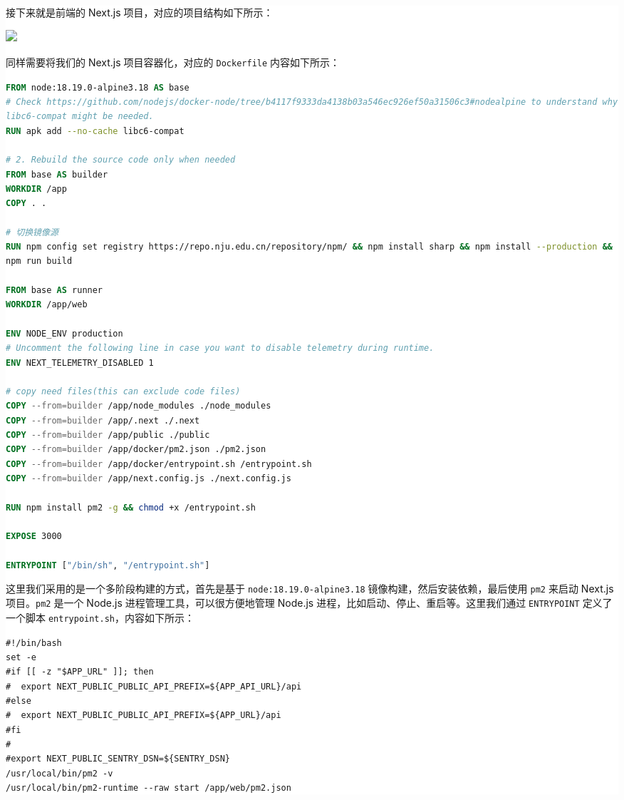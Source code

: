 接下来就是前端的 Next.js 项目，对应的项目结构如下所示：

![](https://picdn.youdianzhishi.com/images/1723082267910.png)

同样需要将我们的 Next.js 项目容器化，对应的 `Dockerfile` 内容如下所示：

```Dockerfile
FROM node:18.19.0-alpine3.18 AS base
# Check https://github.com/nodejs/docker-node/tree/b4117f9333da4138b03a546ec926ef50a31506c3#nodealpine to understand why libc6-compat might be needed.
RUN apk add --no-cache libc6-compat

# 2. Rebuild the source code only when needed
FROM base AS builder
WORKDIR /app
COPY . .

# 切换镜像源
RUN npm config set registry https://repo.nju.edu.cn/repository/npm/ && npm install sharp && npm install --production && npm run build

FROM base AS runner
WORKDIR /app/web

ENV NODE_ENV production
# Uncomment the following line in case you want to disable telemetry during runtime.
ENV NEXT_TELEMETRY_DISABLED 1

# copy need files(this can exclude code files)
COPY --from=builder /app/node_modules ./node_modules
COPY --from=builder /app/.next ./.next
COPY --from=builder /app/public ./public
COPY --from=builder /app/docker/pm2.json ./pm2.json
COPY --from=builder /app/docker/entrypoint.sh /entrypoint.sh
COPY --from=builder /app/next.config.js ./next.config.js

RUN npm install pm2 -g && chmod +x /entrypoint.sh

EXPOSE 3000

ENTRYPOINT ["/bin/sh", "/entrypoint.sh"]
```

这里我们采用的是一个多阶段构建的方式，首先是基于 `node:18.19.0-alpine3.18` 镜像构建，然后安装依赖，最后使用 `pm2` 来启动 Next.js 项目。`pm2` 是一个 Node.js 进程管理工具，可以很方便地管理 Node.js 进程，比如启动、停止、重启等。这里我们通过 `ENTRYPOINT` 定义了一个脚本 `entrypoint.sh`，内容如下所示：

```shell
#!/bin/bash
set -e
#if [[ -z "$APP_URL" ]]; then
#  export NEXT_PUBLIC_PUBLIC_API_PREFIX=${APP_API_URL}/api
#else
#  export NEXT_PUBLIC_PUBLIC_API_PREFIX=${APP_URL}/api
#fi
#
#export NEXT_PUBLIC_SENTRY_DSN=${SENTRY_DSN}
/usr/local/bin/pm2 -v
/usr/local/bin/pm2-runtime --raw start /app/web/pm2.json
```
